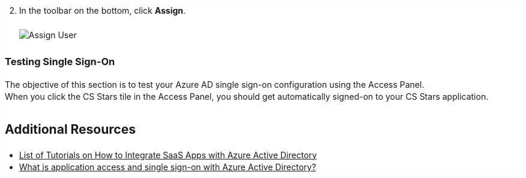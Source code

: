 2. In the toolbar on the bottom, click **Assign**.
<br><br>![Assign User][205]<br>



### Testing Single Sign-On

The objective of this section is to test your Azure AD single sign-on configuration using the Access Panel.<br>
When you click the CS Stars tile in the Access Panel, you should get automatically signed-on to your CS Stars application.


## Additional Resources

* [List of Tutorials on How to Integrate SaaS Apps with Azure Active Directory](/documentation/articles/active-directory-saas-tutorial-list)
* [What is application access and single sign-on with Azure Active Directory?](/documentation/articles/active-directory-appssoaccess-whatis)


[1]: ./media/active-directory-saas-cs-stars-tutorial/tutorial_general_01.png
[2]: ./media/active-directory-saas-cs-stars-tutorial/tutorial_general_02.png
[3]: ./media/active-directory-saas-cs-stars-tutorial/tutorial_general_03.png
[4]: ./media/active-directory-saas-cs-stars-tutorial/tutorial_general_04.png
[5]: ./media/active-directory-saas-cs-stars-tutorial/tutorial_csstars_01.png
[6]: ./media/active-directory-saas-cs-stars-tutorial/tutorial_csstars_02.png
[7]: ./media/active-directory-saas-cs-stars-tutorial/tutorial_csstars_03.png
[8]: ./media/active-directory-saas-cs-stars-tutorial/tutorial_csstars_04.png
[9]: ./media/active-directory-saas-cs-stars-tutorial/tutorial_csstars_05.png
[10]: ./media/active-directory-saas-cs-stars-tutorial/tutorial_csstars_06.png
[11]: ./media/active-directory-saas-cs-stars-tutorial/tutorial_csstars_07.png
[20]: ./media/active-directory-saas-cs-stars-tutorial/tutorial_general_100.png

[200]: ./media/active-directory-saas-cs-stars-tutorial/tutorial_general_200.png
[201]: ./media/active-directory-saas-cs-stars-tutorial/tutorial_general_201.png
[202]: ./media/active-directory-saas-cs-stars-tutorial/tutorial_csstars_202.png
[203]: ./media/active-directory-saas-cs-stars-tutorial/tutorial_general_203.png
[204]: ./media/active-directory-saas-cs-stars-tutorial/tutorial_general_204.png
[205]: ./media/active-directory-saas-cs-stars-tutorial/tutorial_general_205.png

[400]: ./media/active-directory-saas-cs-stars-tutorial/tutorial_csstars_403.png


